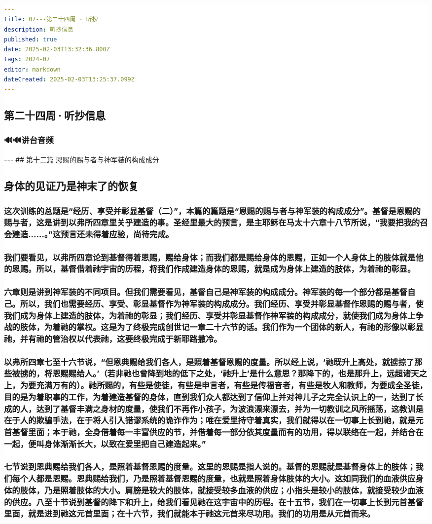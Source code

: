 ```yaml
---
title: 07---第二十四周 · 听抄
description: 听抄信息
published: true
date: 2025-02-03T13:32:36.800Z
tags: 2024-07
editor: markdown
dateCreated: 2025-02-03T13:25:37.099Z
---
```


## 第二十四周 · 听抄信息

### 🔊🔊讲台音频
<audio id="audio" controls="" preload="none">
      <source id="mp3" src="/2024-07/msg/2024-12-wt-msg12-c.mp3">
</audio>
---
## 第十二篇    恩赐的赐与者与神军装的构成成分

## **身体的见证乃是神末了的恢复**

### 这次训练的总题是“经历、享受并彰显基督（二）”，本篇的篇题是“恩赐的赐与者与神军装的构成成分”。基督是恩赐的赐与者，这是讲到以弗所四章里关乎建造的事。圣经里最大的预言，是主耶稣在马太十六章十八节所说，“我要把我的召会建造……。”这预言还未得着应验，尚待完成。

### 我们要看见，以弗所四章论到基督得着恩赐，赐给身体；而我们都是赐给身体的恩赐，正如一个人身体上的肢体就是他的恩赐。所以，基督借着祂宇宙的历程，将我们作成建造身体的恩赐，就是成为身体上建造的肢体，为着祂的彰显。

### 六章则是讲到神军装的不同项目。但我们需要看见，基督自己是神军装的构成成分。神军装的每一个部分都是基督自己。所以，我们也需要经历、享受、彰显基督作为神军装的构成成分。我们经历、享受并彰显基督作恩赐的赐与者，使我们成为身体上建造的肢体，为着祂的彰显；我们经历、享受并彰显基督作神军装的构成成分，就使我们成为身体上争战的肢体，为着祂的掌权。这是为了终极完成创世记一章二十六节的话。我们作为一个团体的新人，有祂的形像以彰显祂，并有祂的管治权以代表祂，这要终极完成于新耶路撒冷。

### 以弗所四章七至十六节说，“但恩典赐给我们各人，是照着基督恩赐的度量。所以经上说，‘祂既升上高处，就掳掠了那些被掳的，将恩赐赐给人。’（若非祂也曾降到地的低下之处，‘祂升上’是什么意思？那降下的，也是那升上，远超诸天之上，为要充满万有的）。祂所赐的，有些是使徒，有些是申言者，有些是传福音者，有些是牧人和教师，为要成全圣徒，目的是为着职事的工作，为着建造基督的身体，直到我们众人都达到了信仰上并对神儿子之完全认识上的一，达到了长成的人，达到了基督丰满之身材的度量，使我们不再作小孩子，为波浪漂来漂去，并为一切教训之风所摇荡，这教训是在于人的欺骗手法，在于将人引入错谬系统的诡诈作为；唯在爱里持守着真实，我们就得以在一切事上长到祂，就是元首基督里面；本于祂，全身借着每一丰富供应的节，并借着每一部分依其度量而有的功用，得以联络在一起，并结合在一起，便叫身体渐渐长大，以致在爱里把自己建造起来。”

### 七节说到恩典赐给我们各人，是照着基督恩赐的度量。这里的恩赐是指人说的。基督的恩赐就是基督身体上的肢体；我们每个人都是恩赐。恩典赐给我们，乃是照着基督恩赐的度量，也就是照着身体肢体的大小。这如同我们的血液供应身体的肢体，乃是照着肢体的大小。肩膀是较大的肢体，就接受较多血液的供应；小指头是较小的肢体，就接受较少血液的供应。八至十节说到基督的降下和升上，给我们看见祂在这宇宙中的历程。在十五节，我们在一切事上长到元首基督里面，就是进到祂这元首里面；在十六节，我们就能本于祂这元首来尽功用。我们的功用是从元首而来。
